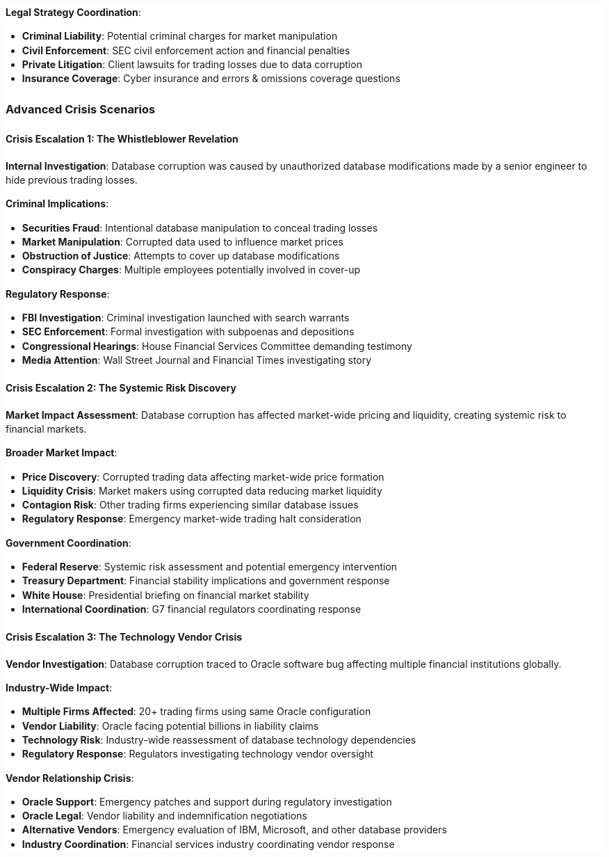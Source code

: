 **Legal Strategy Coordination**:
- **Criminal Liability**: Potential criminal charges for market manipulation
- **Civil Enforcement**: SEC civil enforcement action and financial penalties
- **Private Litigation**: Client lawsuits for trading losses due to data corruption
- **Insurance Coverage**: Cyber insurance and errors & omissions coverage questions

### Advanced Crisis Scenarios

#### Crisis Escalation 1: The Whistleblower Revelation
**Internal Investigation**: Database corruption was caused by unauthorized database modifications made by a senior engineer to hide previous trading losses.

**Criminal Implications**:
- **Securities Fraud**: Intentional database manipulation to conceal trading losses
- **Market Manipulation**: Corrupted data used to influence market prices
- **Obstruction of Justice**: Attempts to cover up database modifications
- **Conspiracy Charges**: Multiple employees potentially involved in cover-up

**Regulatory Response**:
- **FBI Investigation**: Criminal investigation launched with search warrants
- **SEC Enforcement**: Formal investigation with subpoenas and depositions
- **Congressional Hearings**: House Financial Services Committee demanding testimony
- **Media Attention**: Wall Street Journal and Financial Times investigating story

#### Crisis Escalation 2: The Systemic Risk Discovery
**Market Impact Assessment**: Database corruption has affected market-wide pricing and liquidity, creating systemic risk to financial markets.

**Broader Market Impact**:
- **Price Discovery**: Corrupted trading data affecting market-wide price formation
- **Liquidity Crisis**: Market makers using corrupted data reducing market liquidity
- **Contagion Risk**: Other trading firms experiencing similar database issues
- **Regulatory Response**: Emergency market-wide trading halt consideration

**Government Coordination**:
- **Federal Reserve**: Systemic risk assessment and potential emergency intervention
- **Treasury Department**: Financial stability implications and government response
- **White House**: Presidential briefing on financial market stability
- **International Coordination**: G7 financial regulators coordinating response

#### Crisis Escalation 3: The Technology Vendor Crisis
**Vendor Investigation**: Database corruption traced to Oracle software bug affecting multiple financial institutions globally.

**Industry-Wide Impact**:
- **Multiple Firms Affected**: 20+ trading firms using same Oracle configuration
- **Vendor Liability**: Oracle facing potential billions in liability claims
- **Technology Risk**: Industry-wide reassessment of database technology dependencies
- **Regulatory Response**: Regulators investigating technology vendor oversight

**Vendor Relationship Crisis**:
- **Oracle Support**: Emergency patches and support during regulatory investigation
- **Oracle Legal**: Vendor liability and indemnification negotiations
- **Alternative Vendors**: Emergency evaluation of IBM, Microsoft, and other database providers
- **Industry Coordination**: Financial services industry coordinating vendor response

